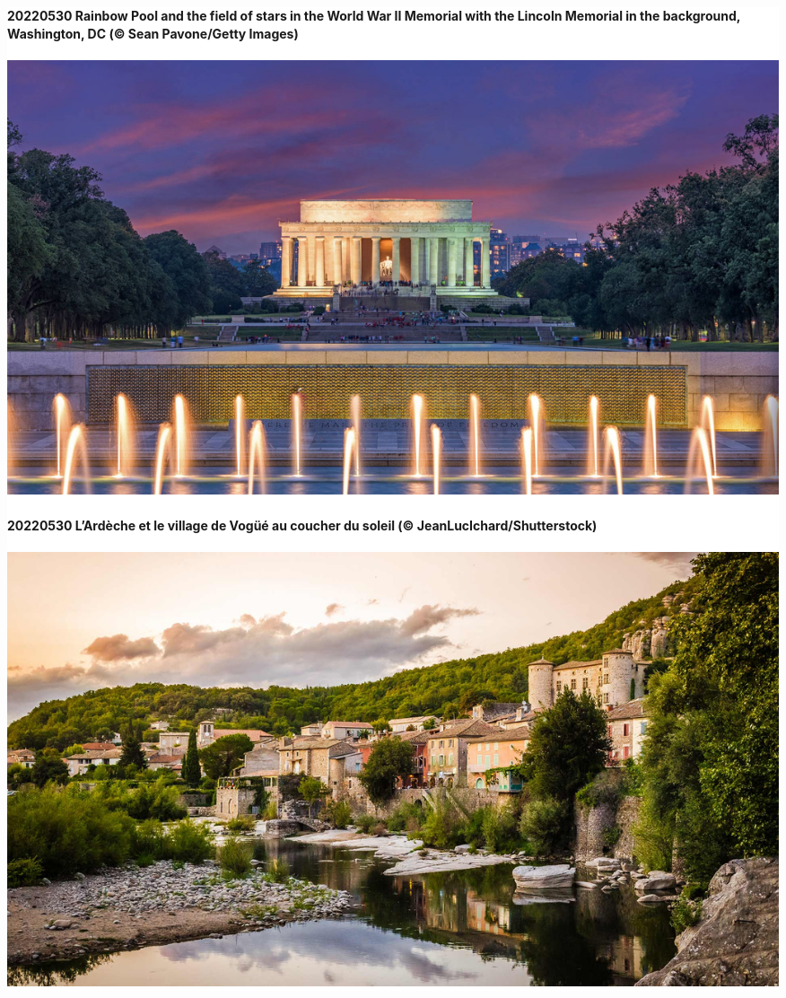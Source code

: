 #### 20220530 Rainbow Pool and the field of stars in the World War II Memorial with the Lincoln Memorial in the background, Washington, DC (© Sean Pavone/Getty Images)

![](20220530_WW_1920x1080.jpg)

#### 20220530 L’Ardèche et le village de Vogüé au coucher du soleil (© JeanLucIchard/Shutterstock)

![](20220530_SunsetVillage_1920x1080.jpg)
